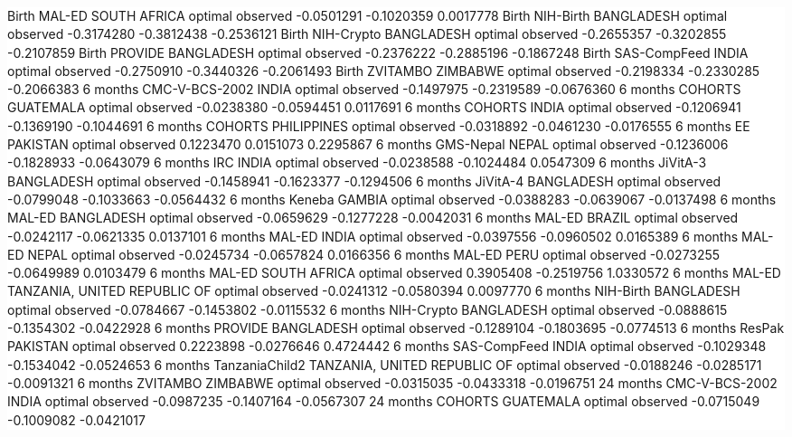 Birth       MAL-ED           SOUTH AFRICA                   optimal              observed          -0.0501291   -0.1020359    0.0017778
Birth       NIH-Birth        BANGLADESH                     optimal              observed          -0.3174280   -0.3812438   -0.2536121
Birth       NIH-Crypto       BANGLADESH                     optimal              observed          -0.2655357   -0.3202855   -0.2107859
Birth       PROVIDE          BANGLADESH                     optimal              observed          -0.2376222   -0.2885196   -0.1867248
Birth       SAS-CompFeed     INDIA                          optimal              observed          -0.2750910   -0.3440326   -0.2061493
Birth       ZVITAMBO         ZIMBABWE                       optimal              observed          -0.2198334   -0.2330285   -0.2066383
6 months    CMC-V-BCS-2002   INDIA                          optimal              observed          -0.1497975   -0.2319589   -0.0676360
6 months    COHORTS          GUATEMALA                      optimal              observed          -0.0238380   -0.0594451    0.0117691
6 months    COHORTS          INDIA                          optimal              observed          -0.1206941   -0.1369190   -0.1044691
6 months    COHORTS          PHILIPPINES                    optimal              observed          -0.0318892   -0.0461230   -0.0176555
6 months    EE               PAKISTAN                       optimal              observed           0.1223470    0.0151073    0.2295867
6 months    GMS-Nepal        NEPAL                          optimal              observed          -0.1236006   -0.1828933   -0.0643079
6 months    IRC              INDIA                          optimal              observed          -0.0238588   -0.1024484    0.0547309
6 months    JiVitA-3         BANGLADESH                     optimal              observed          -0.1458941   -0.1623377   -0.1294506
6 months    JiVitA-4         BANGLADESH                     optimal              observed          -0.0799048   -0.1033663   -0.0564432
6 months    Keneba           GAMBIA                         optimal              observed          -0.0388283   -0.0639067   -0.0137498
6 months    MAL-ED           BANGLADESH                     optimal              observed          -0.0659629   -0.1277228   -0.0042031
6 months    MAL-ED           BRAZIL                         optimal              observed          -0.0242117   -0.0621335    0.0137101
6 months    MAL-ED           INDIA                          optimal              observed          -0.0397556   -0.0960502    0.0165389
6 months    MAL-ED           NEPAL                          optimal              observed          -0.0245734   -0.0657824    0.0166356
6 months    MAL-ED           PERU                           optimal              observed          -0.0273255   -0.0649989    0.0103479
6 months    MAL-ED           SOUTH AFRICA                   optimal              observed           0.3905408   -0.2519756    1.0330572
6 months    MAL-ED           TANZANIA, UNITED REPUBLIC OF   optimal              observed          -0.0241312   -0.0580394    0.0097770
6 months    NIH-Birth        BANGLADESH                     optimal              observed          -0.0784667   -0.1453802   -0.0115532
6 months    NIH-Crypto       BANGLADESH                     optimal              observed          -0.0888615   -0.1354302   -0.0422928
6 months    PROVIDE          BANGLADESH                     optimal              observed          -0.1289104   -0.1803695   -0.0774513
6 months    ResPak           PAKISTAN                       optimal              observed           0.2223898   -0.0276646    0.4724442
6 months    SAS-CompFeed     INDIA                          optimal              observed          -0.1029348   -0.1534042   -0.0524653
6 months    TanzaniaChild2   TANZANIA, UNITED REPUBLIC OF   optimal              observed          -0.0188246   -0.0285171   -0.0091321
6 months    ZVITAMBO         ZIMBABWE                       optimal              observed          -0.0315035   -0.0433318   -0.0196751
24 months   CMC-V-BCS-2002   INDIA                          optimal              observed          -0.0987235   -0.1407164   -0.0567307
24 months   COHORTS          GUATEMALA                      optimal              observed          -0.0715049   -0.1009082   -0.0421017